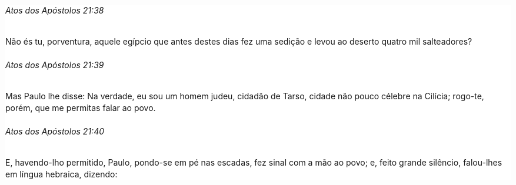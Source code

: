 ###### Atos dos Apóstolos 21:38

Não és tu, porventura, aquele egípcio que antes destes dias fez uma sedição e levou ao deserto quatro mil salteadores?

###### Atos dos Apóstolos 21:39

Mas Paulo lhe disse: Na verdade, eu sou um homem judeu, cidadão de Tarso, cidade não pouco célebre na Cilícia; rogo-te, porém, que me permitas falar ao povo.

###### Atos dos Apóstolos 21:40

E, havendo-lho permitido, Paulo, pondo-se em pé nas escadas, fez sinal com a mão ao povo; e, feito grande silêncio, falou-lhes em língua hebraica, dizendo:

